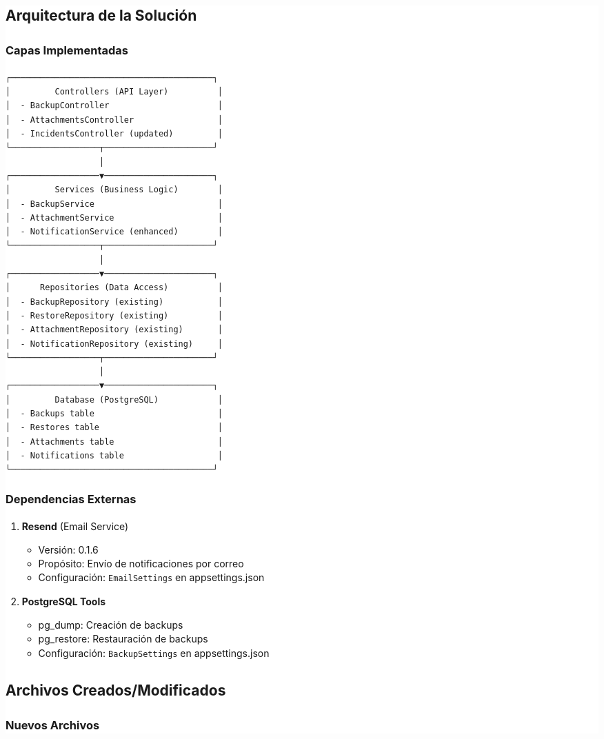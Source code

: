 ## Arquitectura de la Solución

### Capas Implementadas

```
┌─────────────────────────────────────────┐
│         Controllers (API Layer)          │
│  - BackupController                      │
│  - AttachmentsController                 │
│  - IncidentsController (updated)         │
└──────────────────┬──────────────────────┘
                   │
┌──────────────────▼──────────────────────┐
│         Services (Business Logic)        │
│  - BackupService                         │
│  - AttachmentService                     │
│  - NotificationService (enhanced)        │
└──────────────────┬──────────────────────┘
                   │
┌──────────────────▼──────────────────────┐
│      Repositories (Data Access)          │
│  - BackupRepository (existing)           │
│  - RestoreRepository (existing)          │
│  - AttachmentRepository (existing)       │
│  - NotificationRepository (existing)     │
└──────────────────┬──────────────────────┘
                   │
┌──────────────────▼──────────────────────┐
│         Database (PostgreSQL)            │
│  - Backups table                         │
│  - Restores table                        │
│  - Attachments table                     │
│  - Notifications table                   │
└─────────────────────────────────────────┘
```

### Dependencias Externas

1. **Resend** (Email Service)
   - Versión: 0.1.6
   - Propósito: Envío de notificaciones por correo
   - Configuración: `EmailSettings` en appsettings.json

2. **PostgreSQL Tools**
   - pg_dump: Creación de backups
   - pg_restore: Restauración de backups
   - Configuración: `BackupSettings` en appsettings.json

## Archivos Creados/Modificados

### Nuevos Archivos
